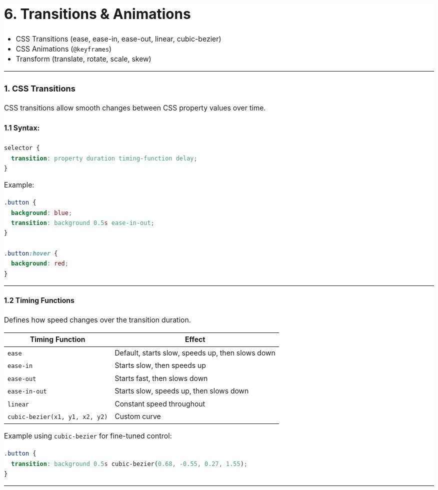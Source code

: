 # **6. Transitions & Animations**

- CSS Transitions (ease, ease-in, ease-out, linear, cubic-bezier)
- CSS Animations (`@keyframes`)
- Transform (translate, rotate, scale, skew)

---

### **1. CSS Transitions**

CSS transitions allow smooth changes between CSS property values over time.

#### **1.1 Syntax:**

```css
selector {
  transition: property duration timing-function delay;
}
```

Example:

```css
.button {
  background: blue;
  transition: background 0.5s ease-in-out;
}

.button:hover {
  background: red;
}
```

---

#### **1.2 Timing Functions**

Defines how speed changes over the transition duration.

| Timing Function                | Effect                                           |
| ------------------------------ | ------------------------------------------------ |
| `ease`                         | Default, starts slow, speeds up, then slows down |
| `ease-in`                      | Starts slow, then speeds up                      |
| `ease-out`                     | Starts fast, then slows down                     |
| `ease-in-out`                  | Starts slow, speeds up, then slows down          |
| `linear`                       | Constant speed throughout                        |
| `cubic-bezier(x1, y1, x2, y2)` | Custom curve                                     |

Example using `cubic-bezier` for fine-tuned control:

```css
.button {
  transition: background 0.5s cubic-bezier(0.68, -0.55, 0.27, 1.55);
}
```

---